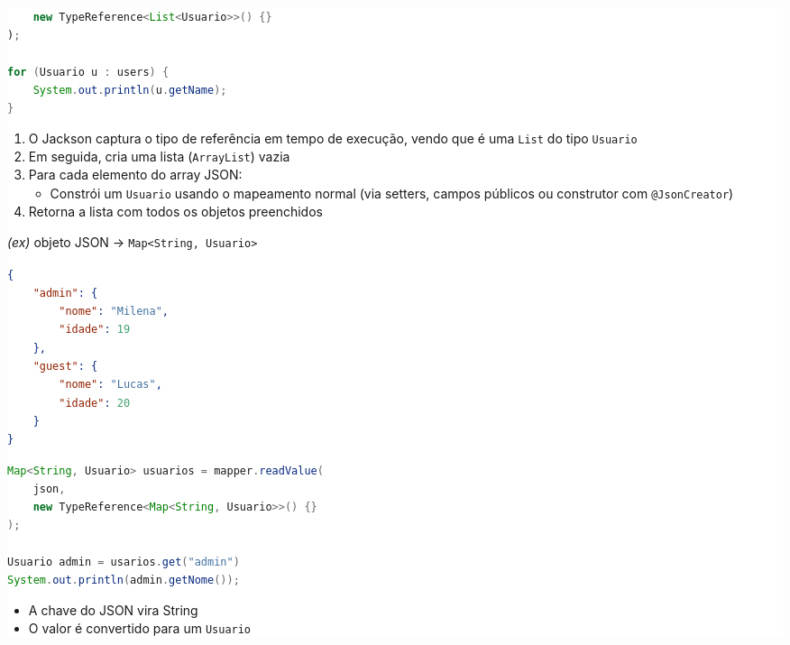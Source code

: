 ```java
    new TypeReference<List<Usuario>>() {}
);

for (Usuario u : users) {
    System.out.println(u.getName);
}
```
1. O Jackson captura o tipo de referência em tempo de execução, vendo que é uma `List` do tipo `Usuario`
2. Em seguida, cria uma lista (`ArrayList`) vazia
3. Para cada elemento do array JSON:  
    * Constrói um `Usuario` usando o mapeamento normal (via setters, campos públicos ou construtor com `@JsonCreator`)
4. Retorna a lista com todos os objetos preenchidos

*(ex)* objeto JSON -> `Map<String, Usuario>`
```json
{
    "admin": {
        "nome": "Milena",
        "idade": 19
    },
    "guest": {
        "nome": "Lucas",
        "idade": 20
    }
}
```
```java
Map<String, Usuario> usuarios = mapper.readValue(
    json,
    new TypeReference<Map<String, Usuario>>() {}
);

Usuario admin = usarios.get("admin")
System.out.println(admin.getNome());
```
* A chave do JSON vira String
* O valor é convertido para um `Usuario`